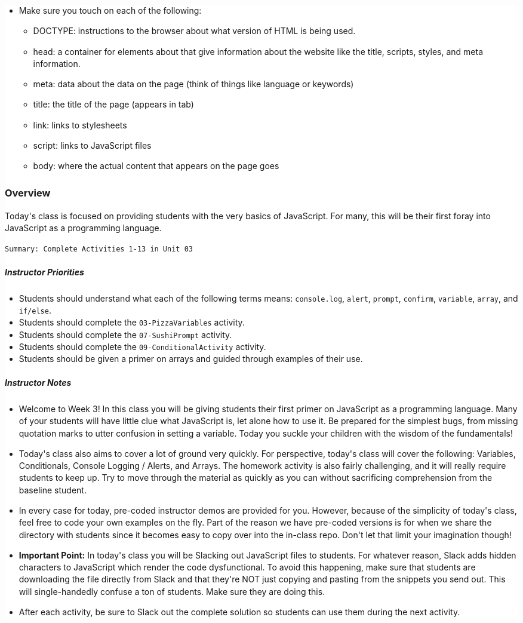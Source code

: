 * Make sure you touch on each of the following:

  * DOCTYPE: instructions to the browser about what version of HTML is being used.

  * head: a container for elements about that give information about the website like the title, scripts, styles, and meta information. 

  * meta: data about the data on the page (think of things like language or keywords)

  * title: the title of the page (appears in tab)

  * link: links to stylesheets
  
  * script: links to JavaScript files

  * body: where the actual content that appears on the page goes

### Overview

Today's class is focused on providing students with the very basics of JavaScript. For many, this will be their first foray into JavaScript as a programming language.

`Summary: Complete Activities 1-13 in Unit 03`

##### Instructor Priorities

* Students should understand what each of the following terms means: `console.log`, `alert`, `prompt`, `confirm`, `variable`, `array`, and `if/else`.
* Students should complete the `03-PizzaVariables` activity.
* Students should complete the `07-SushiPrompt` activity.
* Students should complete the `09-ConditionalActivity` activity.
* Students should be given a primer on arrays and guided through examples of their use.

##### Instructor Notes

* Welcome to Week 3! In this class you will be giving students their first primer on JavaScript as a programming language. Many of your students will have little clue what JavaScript is, let alone how to use it. Be prepared for the simplest bugs, from missing quotation marks to utter confusion in setting a variable. Today you suckle your children with the wisdom of the fundamentals!

* Today's class also aims to cover a lot of ground very quickly. For perspective, today's class will cover the following: Variables, Conditionals, Console Logging / Alerts, and Arrays. The homework activity is also fairly challenging, and it will really require students to keep up. Try to move through the material as quickly as you can without sacrificing comprehension from the baseline student.

* In every case for today, pre-coded instructor demos are provided for you. However, because of the simplicity of today's class, feel free to code your own examples on the fly. Part of the reason we have pre-coded versions is for when we share the directory with students since it becomes easy to copy over into the in-class repo. Don't let that limit your imagination though!

* **Important Point:** In today's class you will be Slacking out JavaScript files to students. For whatever reason, Slack adds hidden characters to JavaScript which render the code dysfunctional. To avoid this happening, make sure that students are downloading the file directly from Slack and that they're NOT just copying and pasting from the snippets you send out. This will single-handedly confuse a ton of students. Make sure they are doing this.

* After each activity, be sure to Slack out the complete solution so students can use them during the next activity.

